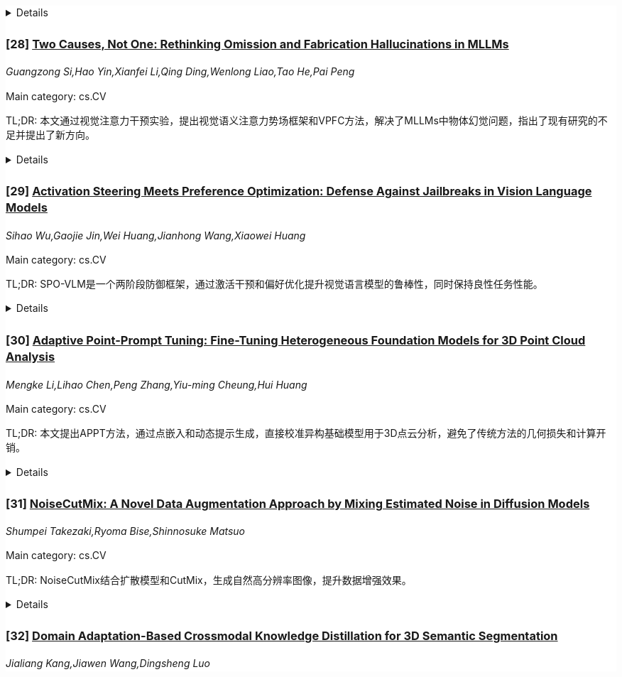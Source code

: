 
<details><summary>Details</summary></details>


### [28] [Two Causes, Not One: Rethinking Omission and Fabrication Hallucinations in MLLMs](https://arxiv.org/abs/2509.00371)
*Guangzong Si,Hao Yin,Xianfei Li,Qing Ding,Wenlong Liao,Tao He,Pai Peng*

Main category: cs.CV

TL;DR: 本文通过视觉注意力干预实验，提出视觉语义注意力势场框架和VPFC方法，解决了MLLMs中物体幻觉问题，指出了现有研究的不足并提出了新方向。


<details><summary>Details</summary></details>


### [29] [Activation Steering Meets Preference Optimization: Defense Against Jailbreaks in Vision Language Models](https://arxiv.org/abs/2509.00373)
*Sihao Wu,Gaojie Jin,Wei Huang,Jianhong Wang,Xiaowei Huang*

Main category: cs.CV

TL;DR: SPO-VLM是一个两阶段防御框架，通过激活干预和偏好优化提升视觉语言模型的鲁棒性，同时保持良性任务性能。


<details><summary>Details</summary></details>


### [30] [Adaptive Point-Prompt Tuning: Fine-Tuning Heterogeneous Foundation Models for 3D Point Cloud Analysis](https://arxiv.org/abs/2509.00374)
*Mengke Li,Lihao Chen,Peng Zhang,Yiu-ming Cheung,Hui Huang*

Main category: cs.CV

TL;DR: 本文提出APPT方法，通过点嵌入和动态提示生成，直接校准异构基础模型用于3D点云分析，避免了传统方法的几何损失和计算开销。


<details><summary>Details</summary></details>


### [31] [NoiseCutMix: A Novel Data Augmentation Approach by Mixing Estimated Noise in Diffusion Models](https://arxiv.org/abs/2509.00378)
*Shumpei Takezaki,Ryoma Bise,Shinnosuke Matsuo*

Main category: cs.CV

TL;DR: NoiseCutMix结合扩散模型和CutMix，生成自然高分辨率图像，提升数据增强效果。


<details><summary>Details</summary></details>


### [32] [Domain Adaptation-Based Crossmodal Knowledge Distillation for 3D Semantic Segmentation](https://arxiv.org/abs/2509.00379)
*Jialiang Kang,Jiawen Wang,Dingsheng Luo*
